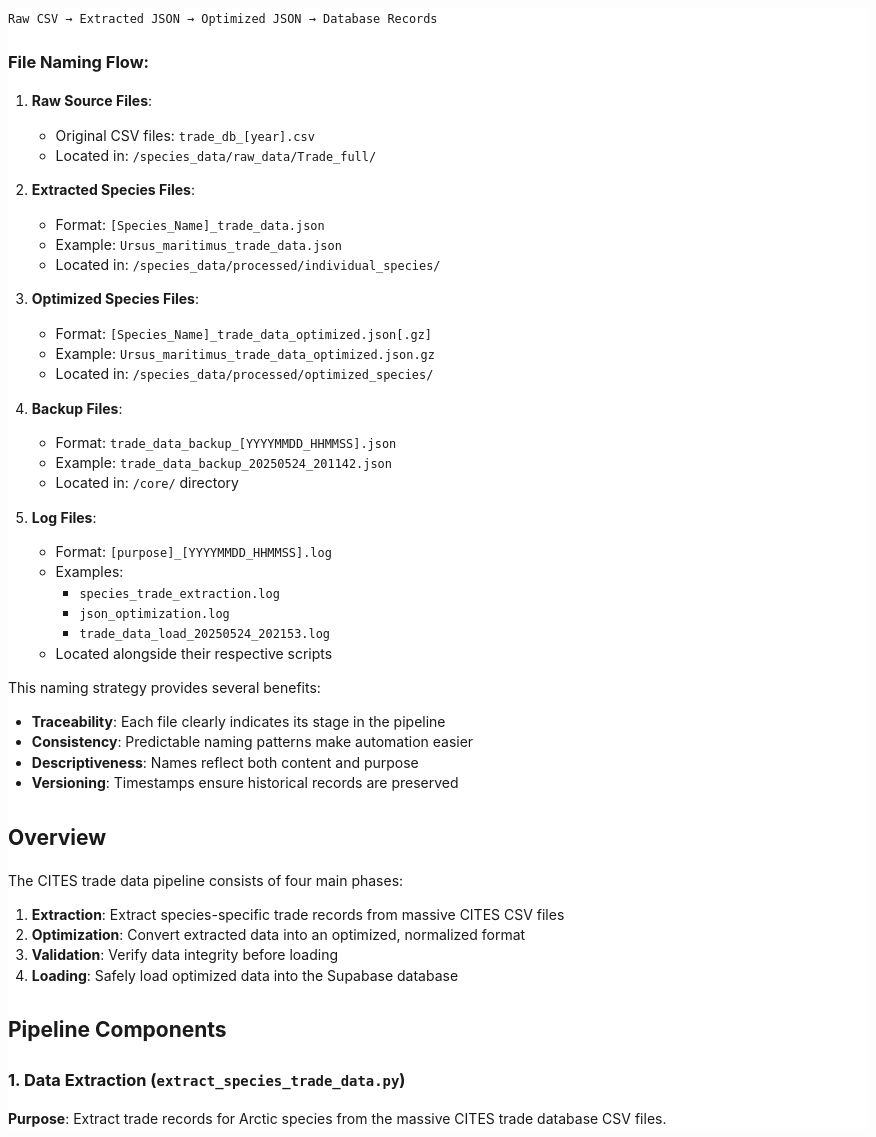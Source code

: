 ```
Raw CSV → Extracted JSON → Optimized JSON → Database Records
```

### File Naming Flow:

1. **Raw Source Files**:
   - Original CSV files: `trade_db_[year].csv`
   - Located in: `/species_data/raw_data/Trade_full/`

2. **Extracted Species Files**:
   - Format: `[Species_Name]_trade_data.json`
   - Example: `Ursus_maritimus_trade_data.json`
   - Located in: `/species_data/processed/individual_species/`

3. **Optimized Species Files**:
   - Format: `[Species_Name]_trade_data_optimized.json[.gz]`
   - Example: `Ursus_maritimus_trade_data_optimized.json.gz`
   - Located in: `/species_data/processed/optimized_species/`

4. **Backup Files**:
   - Format: `trade_data_backup_[YYYYMMDD_HHMMSS].json`
   - Example: `trade_data_backup_20250524_201142.json`
   - Located in: `/core/` directory

5. **Log Files**:
   - Format: `[purpose]_[YYYYMMDD_HHMMSS].log`
   - Examples: 
     - `species_trade_extraction.log`
     - `json_optimization.log` 
     - `trade_data_load_20250524_202153.log`
   - Located alongside their respective scripts

This naming strategy provides several benefits:
- **Traceability**: Each file clearly indicates its stage in the pipeline
- **Consistency**: Predictable naming patterns make automation easier
- **Descriptiveness**: Names reflect both content and purpose
- **Versioning**: Timestamps ensure historical records are preserved

## Overview

The CITES trade data pipeline consists of four main phases:

1. **Extraction**: Extract species-specific trade records from massive CITES CSV files
2. **Optimization**: Convert extracted data into an optimized, normalized format
3. **Validation**: Verify data integrity before loading
4. **Loading**: Safely load optimized data into the Supabase database

## Pipeline Components

### 1. Data Extraction (`extract_species_trade_data.py`)

**Purpose**: Extract trade records for Arctic species from the massive CITES trade database CSV files.
